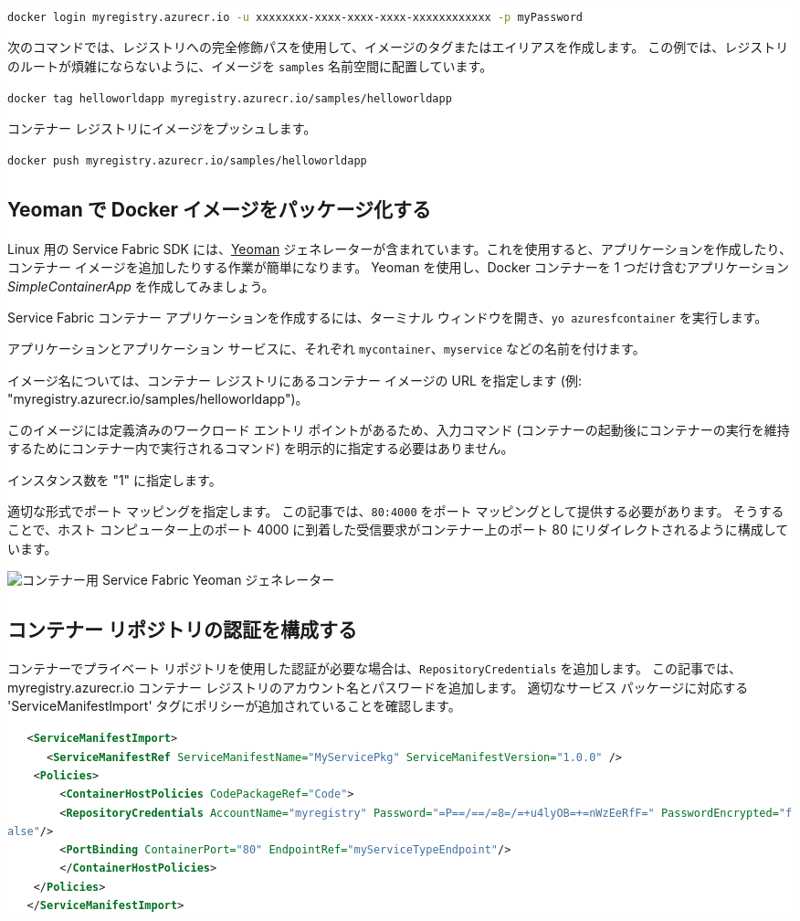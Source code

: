 ```bash
docker login myregistry.azurecr.io -u xxxxxxxx-xxxx-xxxx-xxxx-xxxxxxxxxxxx -p myPassword
```

次のコマンドでは、レジストリへの完全修飾パスを使用して、イメージのタグまたはエイリアスを作成します。 この例では、レジストリのルートが煩雑にならないように、イメージを `samples` 名前空間に配置しています。

```bash
docker tag helloworldapp myregistry.azurecr.io/samples/helloworldapp
```

コンテナー レジストリにイメージをプッシュします。

```bash
docker push myregistry.azurecr.io/samples/helloworldapp
```

## <a name="package-the-docker-image-with-yeoman"></a>Yeoman で Docker イメージをパッケージ化する
Linux 用の Service Fabric SDK には、[Yeoman](http://yeoman.io/) ジェネレーターが含まれています。これを使用すると、アプリケーションを作成したり、コンテナー イメージを追加したりする作業が簡単になります。 Yeoman を使用し、Docker コンテナーを 1 つだけ含むアプリケーション *SimpleContainerApp* を作成してみましょう。

Service Fabric コンテナー アプリケーションを作成するには、ターミナル ウィンドウを開き、`yo azuresfcontainer` を実行します。 

アプリケーションとアプリケーション サービスに、それぞれ `mycontainer`、`myservice` などの名前を付けます。

イメージ名については、コンテナー レジストリにあるコンテナー イメージの URL を指定します (例: "myregistry.azurecr.io/samples/helloworldapp")。 

このイメージには定義済みのワークロード エントリ ポイントがあるため、入力コマンド (コンテナーの起動後にコンテナーの実行を維持するためにコンテナー内で実行されるコマンド) を明示的に指定する必要はありません。 

インスタンス数を "1" に指定します。

適切な形式でポート マッピングを指定します。 この記事では、```80:4000``` をポート マッピングとして提供する必要があります。 そうすることで、ホスト コンピューター上のポート 4000 に到着した受信要求がコンテナー上のポート 80 にリダイレクトされるように構成しています。

![コンテナー用 Service Fabric Yeoman ジェネレーター][sf-yeoman]

## <a name="configure-container-repository-authentication"></a>コンテナー リポジトリの認証を構成する
 コンテナーでプライベート リポジトリを使用した認証が必要な場合は、`RepositoryCredentials` を追加します。 この記事では、myregistry.azurecr.io コンテナー レジストリのアカウント名とパスワードを追加します。 適切なサービス パッケージに対応する 'ServiceManifestImport' タグにポリシーが追加されていることを確認します。

```xml
   <ServiceManifestImport>
      <ServiceManifestRef ServiceManifestName="MyServicePkg" ServiceManifestVersion="1.0.0" />
    <Policies>
        <ContainerHostPolicies CodePackageRef="Code">
        <RepositoryCredentials AccountName="myregistry" Password="=P==/==/=8=/=+u4lyOB=+=nWzEeRfF=" PasswordEncrypted="false"/>
        <PortBinding ContainerPort="80" EndpointRef="myServiceTypeEndpoint"/>
        </ContainerHostPolicies>
    </Policies>
   </ServiceManifestImport>
``` 


[hello-world]: ./media/service-fabric-get-started-containers-linux/HelloWorld.png
[sf-yeoman]: ./media/service-fabric-get-started-containers-linux/YoSF.png
[1]: ./media/service-fabric-get-started-containers/HealthCheckHealthy.png
[2]: ./media/service-fabric-get-started-containers/HealthCheckUnhealthy_App.png
[3]: ./media/service-fabric-get-started-containers/HealthCheckUnhealthy_Dsp.png